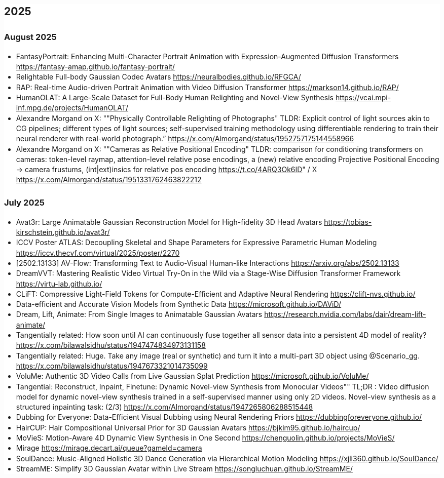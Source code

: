 ## 2025

### August 2025
- FantasyPortrait: Enhancing Multi-Character Portrait Animation with Expression-Augmented Diffusion Transformers https://fantasy-amap.github.io/fantasy-portrait/
- Relightable Full-body Gaussian Codec Avatars https://neuralbodies.github.io/RFGCA/
- RAP: Real-time Audio-driven Portrait Animation with Video Diffusion Transformer https://markson14.github.io/RAP/
- HumanOLAT: A Large-Scale Dataset for Full-Body Human Relighting and Novel-View Synthesis
https://vcai.mpi-inf.mpg.de/projects/HumanOLAT/ 
- Alexandre Morgand on X: ""Physically Controllable Relighting of Photographs" TLDR: Explicit control of light sources akin to CG pipelines; different types of light sources; self-supervised training methodology using differentiable rendering to train their neural renderer with real-world photograph.”
https://x.com/Almorgand/status/1952757175144558966 
- Alexandre Morgand on X: ""Cameras as Relative Positional Encoding" TLDR: comparison for conditioning transformers on cameras: token-level raymap, attention-level relative pose encodings, a (new) relative encoding Projective Positional Encoding -&gt; camera frustums, (int|ext)insics for relative pos encoding https://t.co/4ARQ3Ok6ID" / X
https://x.com/Almorgand/status/1951331762463822212

### July 2025
- Avat3r: Large Animatable Gaussian Reconstruction Model for High-fidelity 3D Head Avatars
https://tobias-kirschstein.github.io/avat3r/
- ICCV Poster ATLAS: Decoupling Skeletal and Shape Parameters for Expressive Parametric Human Modeling
https://iccv.thecvf.com/virtual/2025/poster/2270
- [2502.13133] AV-Flow: Transforming Text to Audio-Visual Human-like Interactions
https://arxiv.org/abs/2502.13133
- DreamVVT: Mastering Realistic Video Virtual Try-On in the Wild via a Stage-Wise Diffusion Transformer Framework
https://virtu-lab.github.io/ 
- CLiFT: Compressive Light-Field Tokens for Compute-Efficient and Adaptive Neural Rendering
https://clift-nvs.github.io/
- Data-efficient and Accurate Vision Models from Synthetic Data
https://microsoft.github.io/DAViD/ 
- Dream, Lift, Animate: From Single Images to Animatable Gaussian Avatars https://research.nvidia.com/labs/dair/dream-lift-animate/
- Tangentially related: How soon until AI can continuously fuse together all sensor data into a persistent 4D model of reality? https://x.com/bilawalsidhu/status/1947474834973131158
- Tangentially related: Huge. Take any image (real or synthetic) and turn it into a multi-part 3D object using @Scenario_gg.  https://x.com/bilawalsidhu/status/1947673321014735099 
- VoluMe: Authentic 3D Video Calls from Live Gaussian Splat Prediction
https://microsoft.github.io/VoluMe/ 
- Tangential: Reconstruct, Inpaint, Finetune: Dynamic Novel-view Synthesis from Monocular Videos"" TL;DR : Video diffusion model for dynamic novel-view synthesis trained in a self-supervised manner using only 2D videos. Novel-view synthesis as a structured inpainting task: (2/3)  https://x.com/Almorgand/status/1947265806288515448 
- Dubbing for Everyone: Data-Efficient Visual Dubbing using Neural Rendering Priors
https://dubbingforeveryone.github.io/ 
- HairCUP: Hair Compositional Universal Prior for 3D Gaussian Avatars
https://bjkim95.github.io/haircup/ 
- MoVieS: Motion-Aware 4D Dynamic View Synthesis in One Second
https://chenguolin.github.io/projects/MoVieS/
- Mirage
https://mirage.decart.ai/queue?gameId=camera
- SoulDance: Music-Aligned Holistic 3D Dance Generation via Hierarchical Motion Modeling
https://xjli360.github.io/SoulDance/
- StreamME: Simplify 3D Gaussian Avatar within Live Stream
https://songluchuan.github.io/StreamME/ 
